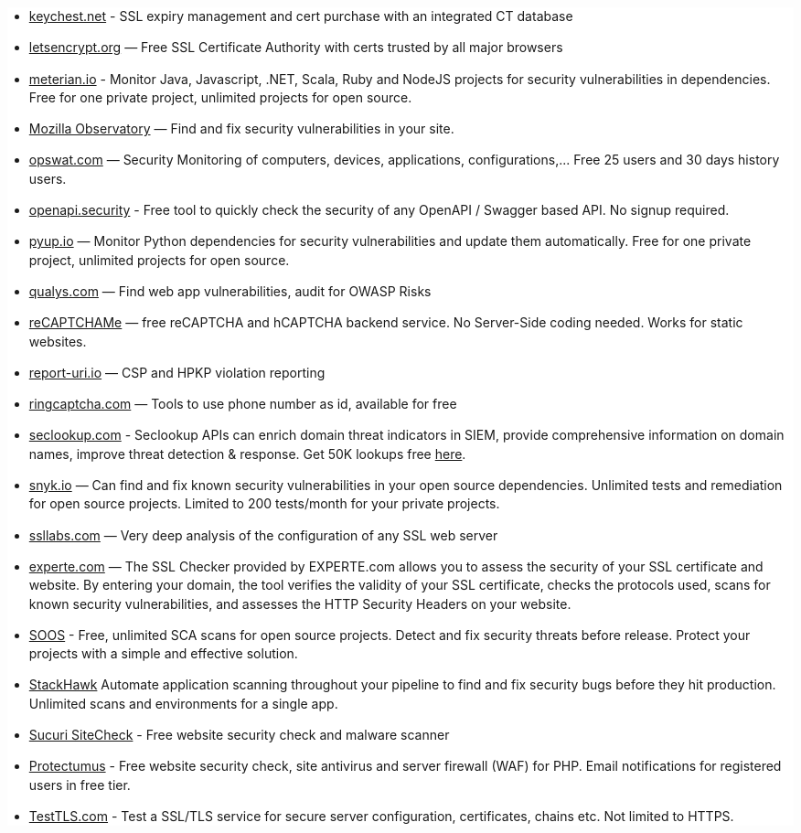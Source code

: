 * [keychest.net](http://keychest.net) - SSL expiry management and cert purchase with an integrated CT database
    
* [letsencrypt.org](http://letsencrypt.org) — Free SSL Certificate Authority with certs trusted by all major browsers
    
* [meterian.io](http://meterian.io) - Monitor Java, Javascript, .NET, Scala, Ruby and NodeJS projects for security vulnerabilities in dependencies. Free for one private project, unlimited projects for open source.
    
* [Mozilla Observatory](https://observatory.mozilla.org/) — Find and fix security vulnerabilities in your site.
    
* [opswat.com](http://opswat.com) — Security Monitoring of computers, devices, applications, configurations,... Free 25 users and 30 days history users.
    
* [openapi.security](http://openapi.security) - Free tool to quickly check the security of any OpenAPI / Swagger based API. No signup required.
    
* [pyup.io](http://pyup.io) — Monitor Python dependencies for security vulnerabilities and update them automatically. Free for one private project, unlimited projects for open source.
    
* [qualys.com](http://qualys.com) — Find web app vulnerabilities, audit for OWASP Risks
    
* [reCAPTCHAMe](https://recaptchame.com/) — free reCAPTCHA and hCAPTCHA backend service. No Server-Side coding needed. Works for static websites.
    
* [report-uri.io](http://report-uri.io) — CSP and HPKP violation reporting
    
* [ringcaptcha.com](http://ringcaptcha.com) — Tools to use phone number as id, available for free
    
* [seclookup.com](http://seclookup.com) - Seclookup APIs can enrich domain threat indicators in SIEM, provide comprehensive information on domain names, improve threat detection & response. Get 50K lookups free [here](https://account.seclookup.com/).
    
* [snyk.io](http://snyk.io) — Can find and fix known security vulnerabilities in your open source dependencies. Unlimited tests and remediation for open source projects. Limited to 200 tests/month for your private projects.
    
* [ssllabs.com](http://ssllabs.com) — Very deep analysis of the configuration of any SSL web server
    
* [experte.com](https://www.experte.com/ssl-check) — The SSL Checker provided by EXPERTE.com allows you to assess the security of your SSL certificate and website. By entering your domain, the tool verifies the validity of your SSL certificate, checks the protocols used, scans for known security vulnerabilities, and assesses the HTTP Security Headers on your website.
    
* [SOOS](https://soos.io/) - Free, unlimited SCA scans for open source projects. Detect and fix security threats before release. Protect your projects with a simple and effective solution.
    
* [StackHawk](https://www.stackhawk.com/) Automate application scanning throughout your pipeline to find and fix security bugs before they hit production. Unlimited scans and environments for a single app.
    
* [Sucuri SiteCheck](https://sitecheck.sucuri.net/) - Free website security check and malware scanner
    
* [Protectumus](https://protectumus.com/) - Free website security check, site antivirus and server firewall (WAF) for PHP. Email notifications for registered users in free tier.
    
* [TestTLS.com](http://TestTLS.com) - Test a SSL/TLS service for secure server configuration, certificates, chains etc. Not limited to HTTPS.
    